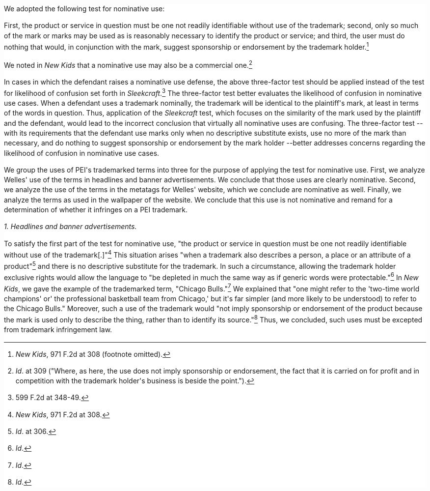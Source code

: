 [^61]: 971 F.2d 302 (9th Cir. 1992).
[^62]: _Id_. at 304.
[^63]: The "classic fair use case" is one in which "the defendant has used the
    plaintiff's mark to describe the defendant's _own_ product." _Id_. at 308
    (emphasis in original).
[^64]: _See New Kids_, 971 F.2d at 308-09 (adopting a three-factor test for
    nominative use, not the eight-factor test for likelihood of confusion set
    forth in _AMF, Inc. v. Sleekcraft Boats_, 599 F.2d 341, 348-49 (9th Cir.
    1979), and applied in fair use cases).

We adopted the following test for nominative use:

First, the product or service in question must be one not readily identifiable
without use of the trademark; second, only so much of the mark or marks may be
used as is reasonably necessary to identify the product or service; and third,
the user must do nothing that would, in conjunction with the mark, suggest
sponsorship or endorsement by the trademark holder.[^65]

[^65]: _New Kids_, 971 F.2d at 308 (footnote omitted).

We noted in _New Kids_ that a nominative use may also be a commercial one.[^66]

In cases in which the defendant raises a nominative use defense, the above
three-factor test should be applied instead of the test for likelihood of
confusion set forth in _Sleekcraft_.[^67] The three-factor test better evaluates
the likelihood of confusion in nominative use cases. When a defendant uses a
trademark nominally, the trademark will be identical to the plaintiff's mark, at
least in terms of the words in question. Thus, application of the _Sleekcraft_
test, which focuses on the similarity of the mark used by the plaintiff and the
defendant, would lead to the incorrect conclusion that virtually all nominative
uses are confusing. The three-factor test -- with its requirements that the
defendant use marks only when no descriptive substitute exists, use no more of
the mark than necessary, and do nothing to suggest sponsorship or endorsement by
the mark holder --better addresses concerns regarding the likelihood of
confusion in nominative use cases.

We group the uses of PEI's trademarked terms into three for the purpose of
applying the test for nominative use. First, we analyze Welles' use of the terms
in headlines and banner advertisements. We conclude that those uses are clearly
nominative. Second, we analyze the use of the terms in the metatags for Welles'
website, which we conclude are nominative as well. Finally, we analyze the terms
as used in the wallpaper of the website. We conclude that this use is not
nominative and remand for a determination of whether it infringes on a PEI
trademark.

[^66]: _Id_. at 309 ("Where, as here, the use does not imply sponsorship or
    endorsement, the fact that it is carried on for profit and in competition
    with the trademark holder's business is beside the point.").
[^67]: 599 F.2d at 348-49.

_1. Headlines and banner advertisements._

To satisfy the first part of the test for nominative use, "the product or
service in question must be one not readily identifiable without use of the
trademark[.]"[^68] This situation arises "when a trademark also describes a
person, a place or an attribute of a product"[^69] and there is no descriptive
substitute for the trademark. In such a circumstance, allowing the trademark
holder exclusive rights would allow the language to "be depleted in much the
same way as if generic words were protectable."[^70] In _New Kids_, we gave the
example of the trademarked term, "Chicago Bulls."[^71] We explained that "one
might refer to the 'two-time world champions' or' the professional basketball
team from Chicago,' but it's far simpler (and more likely to be understood) to
refer to the Chicago Bulls." Moreover, such a use of the trademark would "not
imply sponsorship or endorsement of the product because the mark is used only to
describe the thing, rather than to identify its source."[^72] Thus, we
concluded, such uses must be excepted from trademark infringement law.


[^NominativeDiscussion]: _See_ discussion _infra_ Fair Use Defense to Trademark
[^CommonLawDiscussion]: _See_ discussion _infra_ Common Law Trademarks in Open
[^LanhamAct]: In the United States, copyright and patent laws have a
[^OpenSourcePrinciples]: _See The Open Source Definition_, Open Source
[^RichardStallman]: When asked for his opinion on trademark enforcement of a
[^FreeExpression]: _See, Playboy Enters. v. Welles_, 279 F.3d 796, 804 (9th Cir.
[^QualitySymbol]: _FreecyleSunnyvale v. Freecycle Network_, 626 F.3d 509, 515
[^FreecycleHeadnote]: _FreecyleSunnyvale v. Freecycle Network_, 626 F.3d 509
[^SummaryJudgment]: Naked licensing occurs when a licensor does not exercise
[^FreecyclingVocab]: Beal did not coin the word "freecycle" and TFN is not the
[^YahooGroups]: In general, online discussion groups such as Yahoo! Groups and
[^12]: Mark Messinger is the moderator for the Olympia, Washington, freecycle
[^13]: Notably, Beal did not propose, and the modsquad did not adopt, this
[^14]: Other circuits have also relied on the licensor's confidence in the
[^16]: _Stanfield_, 52 F.3d at 871.
[^15]: _FreecyleSunnyvale v. Freecycle Network_, 626 F.3d 509, 516 (9th Cir.
[^17]: _Freecycle,_ 626 F.3d at 519 (citation omitted).
[^18]: _See, e.g._, _Trademarks and Free Software_, FOSSmarks,
[^19]: _See Unregistered trademark_, Wikipedia,
[^20]: _See Tally-Ho, Inc. v. Coast Community College Dist._, 889 F.2d 1018,
[^FirstPlanet]: _Planetary Motion, Inc. v. Techsplosion, Inc._, 261 F.3d 1188
[^21]: _See New England Duplicating Co. v. Mendes_, 190 F.2d 415, 417-418 (1st
[^PlanetaryOwnership]: 261 F.3d at 1195 (citation omitted).
[^22]: _Planetary Motion, Inc. v. Techsplosion, Inc._, 261 F.3d 1188 (11th Cir.
[^23]: Honorable Jane A. Restani, Judge, United States Court of International
[^24]: The assignee of a trade name or service mark "steps into the shoes of the
[^25]: Section 43(a) provides in pertinent part: (1) Any person who, on or in
[^26]: Courts may use an analysis of federal infringement claims as a "measuring
[^27]: "In the absence of registration, rights to a mark traditionally have
[^28]: Appellants appear to have conceded that if Darrah sent out original
[^29]: It is uncontested that Darrah adopted the mark "Coolmail" before
[^30]: This ownership test is not for the purpose of establishing the "use in
[^31]: This ownership requirement parallels the statutory definition of
[^32]: Appellants cite _Future Domain Corp. v. Trantor Sys. Ltd._, 27 U.S.P.Q.2d
[^33]: Courts applying the "totality of circumstances" approach routinely have
[^34]: In _Bonner v. City of Prichard_, 661 F.2d 1206 (11th Cir. 1981) (en
[^35]: Darrah testified that " [m]ost of the source files . . . have [the mark]
[^36]: Darrah: The Coolmail name always comes with the documentation that comes
[^37]: The user manual for the S.u.S.E. Linux 4.3 product includes a list of
[^38]: Because a GNU General Public License requires licensees who wish to copy,
[^39]: Appellants contend that the district court erred in "ignoring" the first
[^40]: The _DeCosta_ court recognized that "the law of unfair competition . . .
[^41]: The _DeCosta_ court noted that [common law unfair competition]
[^42]: The Ninth Circuit in _Brookfield Communications, Inc. v. W. Coast Entm't
[^43]: This Court considers the following seven factors in assessing whether or
[^44]: The theory of "natural expansion" as applied to determinations of the
[^45]: Techsplosion, the junior user in this case, first used the mark
[^46]: The court in Carnival explained the "source or sponsorship" inquiry in
[^47]: The extension of Planetary Motion's rights to the mark in connection with
[^48]: _Cf._ _Commerce Nat'l Ins. Servs., Inc. v. Commerce Insurance Agency,
[^49]: _See_ _Scarves by Vera, Inc. v. Todo Imports, Ltd._, 544 F.2d 1167,
[^50]: _See Rosenthal A.G. v. Rite Lite, Ltd._, 986 F. Supp. 133, 141 (E.D.N.Y.
[^51]: _New Kids on the Block v. News America Pub., Inc._, 971 F.2d 301, 308
[^52]: _Fork (software development)_, Wikipedia,
[^53]: Top-voted answer by Bart van Ingen Schenau, posted June 13, 2013 at
[^54]: _See Playboy Enters. v. Welles_, 279 F.3d 796, 802 (9th Cir. 2002) ("To
[^55]: _See_ Mike Masnick, _Hey Advertisers! Stop Believing the NFL's Lies About
[^56]: _New Kids on the Block_, 971 F.2d at 308.
[^FirstWelles]: _Playboy Enters. v. Welles_, 279 F.3d 796 (9th Cir. 2002),
[^57]: The disclaimer reads as follows:" This site is neither endorsed, nor
[^58]: Metatags are hidden code used by some search engines to determine the
[^59]: PEI claims that "PMOY" is an unregistered trademark of PEI, standing for
[^60]: _See New Kids on the Block v. New America Publ'g, Inc._, 971 F.2d 302,
[^68]: _New Kids_, 971 F.2d at 308.
[^69]: _Id_. at 306.
[^70]: _Id_.
[^71]: _Id_.
[^72]: _Id_.
[^73]: _PEI v. Welles_, 78 F. Supp. 2d 1066, 1079 (S.D. Cal. 1999).
[^74]: _New Kids_, 971 F.2d at 308.
[^75]: _Id_. at n. 7.
[^76]: _Id_. (quoting _Volkswagenwerk Aktiengesellschaft v. Church_, 411 F.2d
[^77]: _Id_. 971 F.2d at 308.
[^78]: We express no opinion regarding whether an individual's use of a current
[^79]: By noting Welles' affirmative actions, we do not mean to imply that
[^80]: _See Brookfield Communications, Inc. v. West Coast Entertainment_, 174
[^81]: We note that search engines that use their own summaries of websites, or
[^82]: Admittedly, this hindrance would only occur as to search engines that use
[^83]: It is hard to imagine how a metatag could use more of a mark than the
[^84]: PEI asserts that it introduced evidence showing that Welles' site has
[^85]: "PMOY" is not itself registered as a trademark. PEI argued before the
[^86]: 15 U.S.C. § 1125(c)(1).
[^87]: _Academy of Motion Picture Arts & Sciences v. Creative House Promotions_,
[^88]: _Panavision Int'l, L.P. v. Toeppen_, 141 F.3d 1316, 1326 n. 7 (9th Cir.
[^89]: _Id_.
[^90]: _Id_. at 1326-27.
[^91]: _See_ 4 J. McCarthy, _Trademarks and Unfair Competition_, § 24: 70 (4th
[^92]: _I.P. Lund Trading ApS v. Kohler Co._ 163 F.3d 27, 50 (1st Cir. 1998).
[^93]: 15 U.S.C. § 1125(c)(4)(A).
[^94]: _See Luigino's, Inc. v. Stouffer Corp._, 170 F.3d 827, 832 (8th Cir.
[^CurbAbuse]: Autodesk, Inc. v. Dassault Systemes Solidworks Corp._, 685 F.
[^95]: _Playboy Enters. v. Welles_, 279 F.3d 796, 804 (9th Cir. 2002) ("There is
[^96]: _See_ Carrie L. Kiedrowski & Charlotte K. Murphy, _Are Hashtags Capable